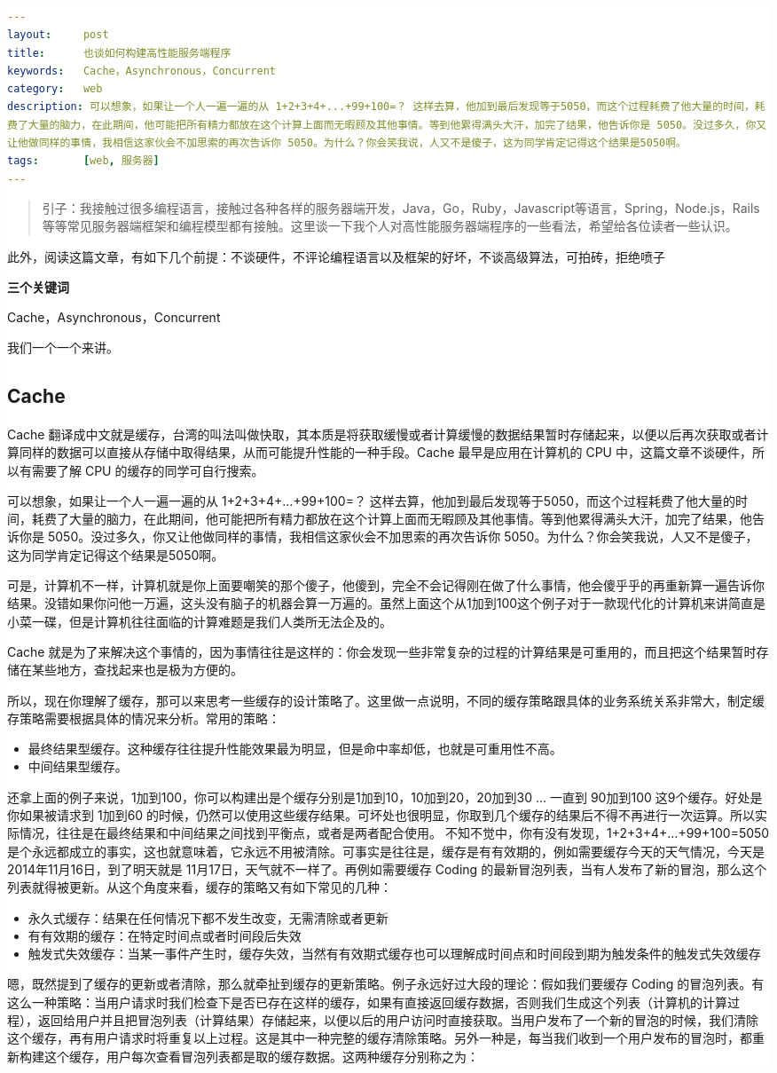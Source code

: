 ```yaml
---
layout:     post
title:      也谈如何构建高性能服务端程序
keywords:   Cache，Asynchronous，Concurrent
category:   web  
description: 可以想象，如果让一个人一遍一遍的从 1+2+3+4+...+99+100=？ 这样去算，他加到最后发现等于5050，而这个过程耗费了他大量的时间，耗费了大量的脑力，在此期间，他可能把所有精力都放在这个计算上面而无暇顾及其他事情。等到他累得满头大汗，加完了结果，他告诉你是 5050。没过多久，你又让他做同样的事情，我相信这家伙会不加思索的再次告诉你 5050。为什么？你会笑我说，人又不是傻子，这为同学肯定记得这个结果是5050啊。
tags:		[web, 服务器]
---
```


> 引子：我接触过很多编程语言，接触过各种各样的服务器端开发，Java，Go，Ruby，Javascript等语言，Spring，Node.js，Rails
> 等等常见服务器端框架和编程模型都有接触。这里谈一下我个人对高性能服务器端程序的一些看法，希望给各位读者一些认识。

此外，阅读这篇文章，有如下几个前提：不谈硬件，不评论编程语言以及框架的好坏，不谈高级算法，可拍砖，拒绝喷子

**三个关键词**

Cache，Asynchronous，Concurrent

我们一个一个来讲。

Cache
-----

Cache 翻译成中文就是缓存，台湾的叫法叫做快取，其本质是将获取缓慢或者计算缓慢的数据结果暂时存储起来，以便以后再次获取或者计算同样的数据可以直接从存储中取得结果，从而可能提升性能的一种手段。Cache 最早是应用在计算机的 CPU 中，这篇文章不谈硬件，所以有需要了解 CPU 的缓存的同学可自行搜索。

可以想象，如果让一个人一遍一遍的从 1+2+3+4+...+99+100=？ 这样去算，他加到最后发现等于5050，而这个过程耗费了他大量的时间，耗费了大量的脑力，在此期间，他可能把所有精力都放在这个计算上面而无暇顾及其他事情。等到他累得满头大汗，加完了结果，他告诉你是 5050。没过多久，你又让他做同样的事情，我相信这家伙会不加思索的再次告诉你 5050。为什么？你会笑我说，人又不是傻子，这为同学肯定记得这个结果是5050啊。

可是，计算机不一样，计算机就是你上面要嘲笑的那个傻子，他傻到，完全不会记得刚在做了什么事情，他会傻乎乎的再重新算一遍告诉你结果。没错如果你问他一万遍，这头没有脑子的机器会算一万遍的。虽然上面这个从1加到100这个例子对于一款现代化的计算机来讲简直是小菜一碟，但是计算机往往面临的计算难题是我们人类所无法企及的。

Cache 就是为了来解决这个事情的，因为事情往往是这样的：你会发现一些非常复杂的过程的计算结果是可重用的，而且把这个结果暂时存储在某些地方，查找起来也是极为方便的。

所以，现在你理解了缓存，那可以来思考一些缓存的设计策略了。这里做一点说明，不同的缓存策略跟具体的业务系统关系非常大，制定缓存策略需要根据具体的情况来分析。常用的策略：

 - 最终结果型缓存。这种缓存往往提升性能效果最为明显，但是命中率却低，也就是可重用性不高。
 - 中间结果型缓存。

还拿上面的例子来说，1加到100，你可以构建出是个缓存分别是1加到10，10加到20，20加到30 ... 一直到 90加到100 这9个缓存。好处是你如果被请求到 1加到60 的时候，仍然可以使用这些缓存结果。可坏处也很明显，你取到几个缓存的结果后不得不再进行一次运算。所以实际情况，往往是在最终结果和中间结果之间找到平衡点，或者是两者配合使用。
不知不觉中，你有没有发现，1+2+3+4+...+99+100=5050 是个永远都成立的事实，这也就意味着，它永远不用被清除。可事实是往往是，缓存是有有效期的，例如需要缓存今天的天气情况，今天是 2014年11月16日，到了明天就是 11月17日，天气就不一样了。再例如需要缓存 Coding 的最新冒泡列表，当有人发布了新的冒泡，那么这个列表就得被更新。从这个角度来看，缓存的策略又有如下常见的几种：

 - 永久式缓存：结果在任何情况下都不发生改变，无需清除或者更新
 - 有有效期的缓存：在特定时间点或者时间段后失效
 - 触发式失效缓存：当某一事件产生时，缓存失效，当然有有效期式缓存也可以理解成时间点和时间段到期为触发条件的触发式失效缓存

嗯，既然提到了缓存的更新或者清除，那么就牵扯到缓存的更新策略。例子永远好过大段的理论：假如我们要缓存 Coding 的冒泡列表。有这么一种策略：当用户请求时我们检查下是否已存在这样的缓存，如果有直接返回缓存数据，否则我们生成这个列表（计算机的计算过程），返回给用户并且把冒泡列表（计算结果）存储起来，以便以后的用户访问时直接获取。当用户发布了一个新的冒泡的时候，我们清除这个缓存，再有用户请求时将重复以上过程。这是其中一种完整的缓存清除策略。另外一种是，每当我们收到一个用户发布的冒泡时，都重新构建这个缓存，用户每次查看冒泡列表都是取的缓存数据。这两种缓存分别称之为：
